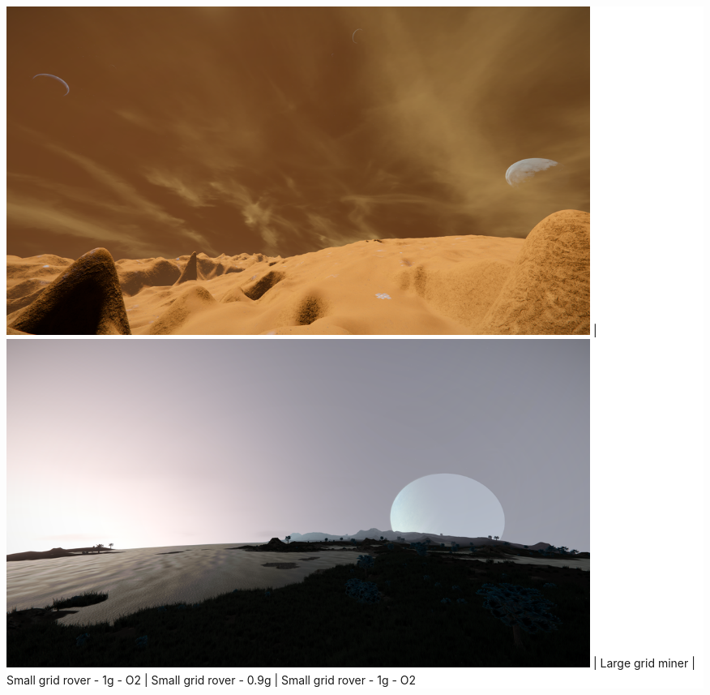 <img src="Screens/S-Mars-small.png" alt="Mars" width="720"> | <img src="Screens/S-Triton-small.png" alt="Teal" width="720"> 
 | Large grid miner | Small grid rover - 1g - O2 | Small grid rover - 0.9g | Small grid rover - 1g - O2
